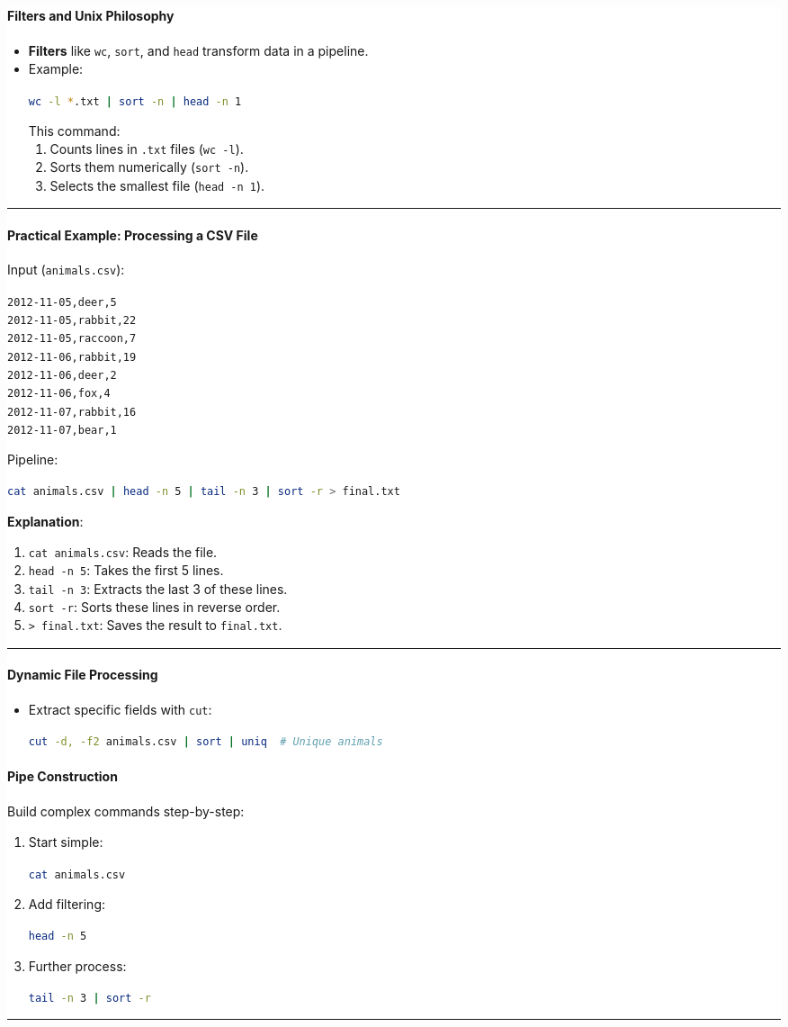 
#### **Filters and Unix Philosophy**
- **Filters** like `wc`, `sort`, and `head` transform data in a pipeline.
- Example:
  ```bash
  wc -l *.txt | sort -n | head -n 1
  ```
  This command:
  1. Counts lines in `.txt` files (`wc -l`).
  2. Sorts them numerically (`sort -n`).
  3. Selects the smallest file (`head -n 1`).

---

#### **Practical Example: Processing a CSV File**
Input (`animals.csv`):
```csv
2012-11-05,deer,5
2012-11-05,rabbit,22
2012-11-05,raccoon,7
2012-11-06,rabbit,19
2012-11-06,deer,2
2012-11-06,fox,4
2012-11-07,rabbit,16
2012-11-07,bear,1
```
Pipeline:
```bash
cat animals.csv | head -n 5 | tail -n 3 | sort -r > final.txt
```
**Explanation**:
1. `cat animals.csv`: Reads the file.
2. `head -n 5`: Takes the first 5 lines.
3. `tail -n 3`: Extracts the last 3 of these lines.
4. `sort -r`: Sorts these lines in reverse order.
5. `> final.txt`: Saves the result to `final.txt`.

---

#### **Dynamic File Processing**
- Extract specific fields with `cut`:
  ```bash
  cut -d, -f2 animals.csv | sort | uniq  # Unique animals
  ```


#### **Pipe Construction**
Build complex commands step-by-step:
1. Start simple:
   ```bash
   cat animals.csv
   ```
2. Add filtering:
   ```bash
   head -n 5
   ```
3. Further process:
   ```bash
   tail -n 3 | sort -r
   ```

---